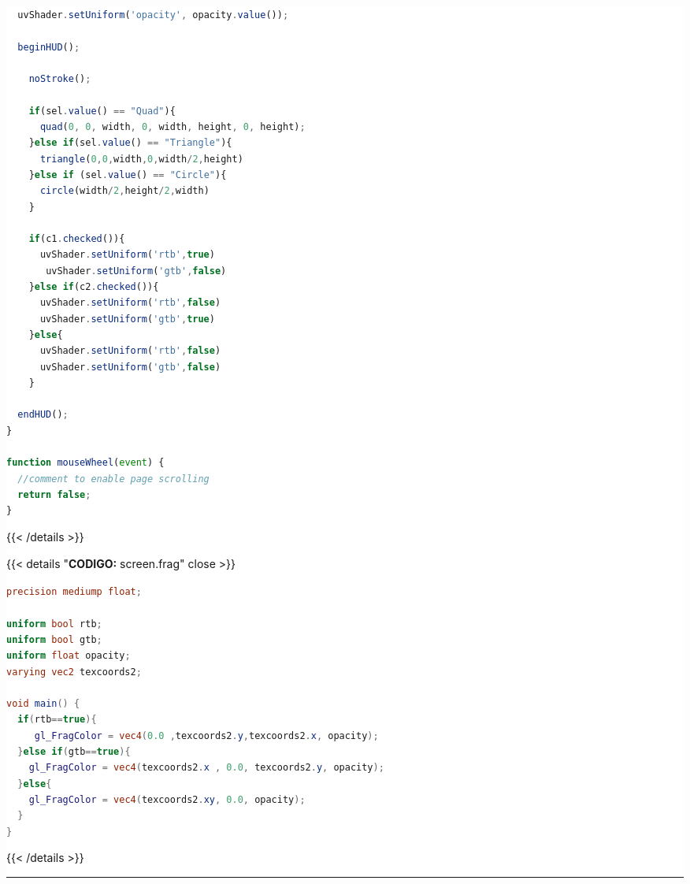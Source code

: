 ```javascript
  uvShader.setUniform('opacity', opacity.value());
  
  beginHUD();
  
    noStroke();

    if(sel.value() == "Quad"){
      quad(0, 0, width, 0, width, height, 0, height);
    }else if(sel.value() == "Triangle"){
      triangle(0,0,width,0,width/2,height)
    }else if (sel.value() == "Circle"){
      circle(width/2,height/2,width)
    }
  
    if(c1.checked()){
      uvShader.setUniform('rtb',true)
       uvShader.setUniform('gtb',false)
    }else if(c2.checked()){
      uvShader.setUniform('rtb',false)
      uvShader.setUniform('gtb',true)
    }else{
      uvShader.setUniform('rtb',false)
      uvShader.setUniform('gtb',false)
    }

  endHUD();
}

function mouseWheel(event) {
  //comment to enable page scrolling
  return false;
}
```
{{< /details >}}

{{< details "**CODIGO:** screen.frag" close >}}
```glsl
precision mediump float;

uniform bool rtb;
uniform bool gtb;
uniform float opacity;
varying vec2 texcoords2;

void main() {
  if(rtb==true){
     gl_FragColor = vec4(0.0 ,texcoords2.y,texcoords2.x, opacity);
  }else if(gtb==true){
    gl_FragColor = vec4(texcoords2.x , 0.0, texcoords2.y, opacity);
  }else{
    gl_FragColor = vec4(texcoords2.xy, 0.0, opacity);
  }
}
```
{{< /details >}}

---